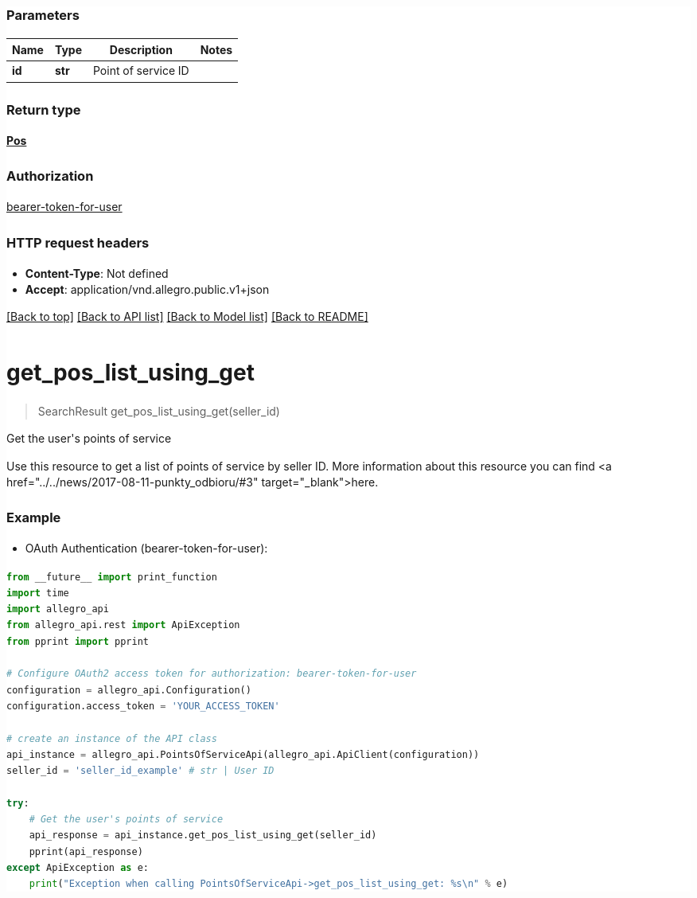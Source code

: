 ### Parameters

Name | Type | Description  | Notes
------------- | ------------- | ------------- | -------------
 **id** | **str**| Point of service ID | 

### Return type

[**Pos**](Pos.md)

### Authorization

[bearer-token-for-user](../README.md#bearer-token-for-user)

### HTTP request headers

 - **Content-Type**: Not defined
 - **Accept**: application/vnd.allegro.public.v1+json

[[Back to top]](#) [[Back to API list]](../README.md#documentation-for-api-endpoints) [[Back to Model list]](../README.md#documentation-for-models) [[Back to README]](../README.md)

# **get_pos_list_using_get**
> SearchResult get_pos_list_using_get(seller_id)

Get the user's points of service

Use this resource to get a list of points of service by seller ID. More information about this resource you can find <a href=\"../../news/2017-08-11-punkty_odbioru/#3\" target=\"_blank\">here</a>.

### Example

* OAuth Authentication (bearer-token-for-user): 
```python
from __future__ import print_function
import time
import allegro_api
from allegro_api.rest import ApiException
from pprint import pprint

# Configure OAuth2 access token for authorization: bearer-token-for-user
configuration = allegro_api.Configuration()
configuration.access_token = 'YOUR_ACCESS_TOKEN'

# create an instance of the API class
api_instance = allegro_api.PointsOfServiceApi(allegro_api.ApiClient(configuration))
seller_id = 'seller_id_example' # str | User ID

try:
    # Get the user's points of service
    api_response = api_instance.get_pos_list_using_get(seller_id)
    pprint(api_response)
except ApiException as e:
    print("Exception when calling PointsOfServiceApi->get_pos_list_using_get: %s\n" % e)
```
